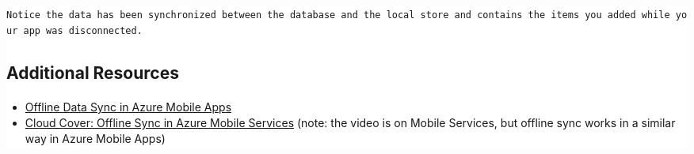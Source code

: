     Notice the data has been synchronized between the database and the local store and contains the items you added while your app was disconnected.

## Additional Resources
* [Offline Data Sync in Azure Mobile Apps]
* [Cloud Cover: Offline Sync in Azure Mobile Services] \(note: the video is on Mobile Services, but offline sync works in a similar way in Azure Mobile Apps\)






[Create a Xamarin iOS app]: app-service-mobile-xamarin-ios-get-started.md
[Offline Data Sync in Azure Mobile Apps]: app-service-mobile-offline-data-sync.md
[How to use the Xamarin Component client for Azure Mobile Services]: partner-xamarin-mobile-services-how-to-use-client-library.md
[Cloud Cover: Offline Sync in Azure Mobile Services]: http://channel9.msdn.com/Shows/Cloud+Cover/Episode-155-Offline-Storage-with-Donna-Malayeri
